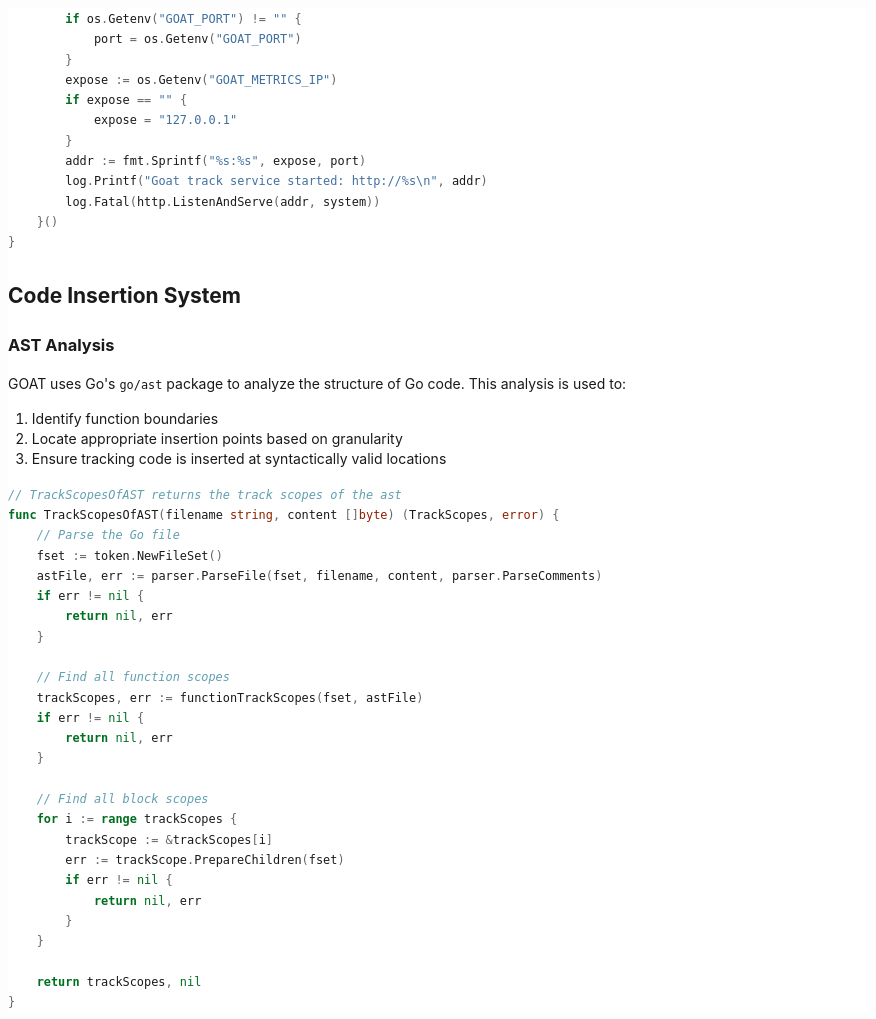 ```go
        if os.Getenv("GOAT_PORT") != "" {
            port = os.Getenv("GOAT_PORT")
        }
        expose := os.Getenv("GOAT_METRICS_IP")
        if expose == "" {
            expose = "127.0.0.1"
        }
        addr := fmt.Sprintf("%s:%s", expose, port)
        log.Printf("Goat track service started: http://%s\n", addr)
        log.Fatal(http.ListenAndServe(addr, system))
    }()
}
```

## Code Insertion System

### AST Analysis

GOAT uses Go's `go/ast` package to analyze the structure of Go code. This analysis is used to:

1. Identify function boundaries
2. Locate appropriate insertion points based on granularity
3. Ensure tracking code is inserted at syntactically valid locations

```go
// TrackScopesOfAST returns the track scopes of the ast
func TrackScopesOfAST(filename string, content []byte) (TrackScopes, error) {
    // Parse the Go file
    fset := token.NewFileSet()
    astFile, err := parser.ParseFile(fset, filename, content, parser.ParseComments)
    if err != nil {
        return nil, err
    }
    
    // Find all function scopes
    trackScopes, err := functionTrackScopes(fset, astFile)
    if err != nil {
        return nil, err
    }
    
    // Find all block scopes
    for i := range trackScopes {
        trackScope := &trackScopes[i]
        err := trackScope.PrepareChildren(fset)
        if err != nil {
            return nil, err
        }
    }
    
    return trackScopes, nil
}
```
